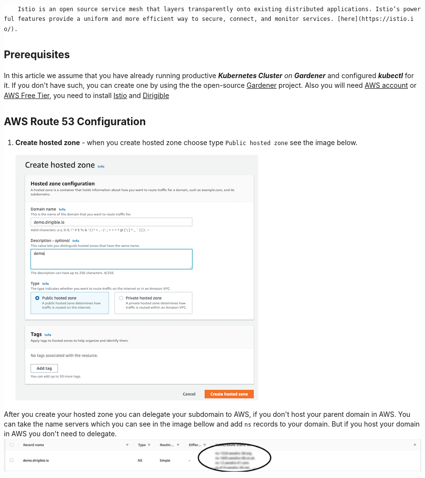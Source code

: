         Istio is an open source service mesh that layers transparently onto existing distributed applications. Istio’s powerful features provide a uniform and more efficient way to secure, connect, and monitor services. [here](https://istio.io/).

## Prerequisites

In this article we assume that you have already running productive _**Kubernetes Cluster** on **Gardener**_ and configured _**kubectl**_ for it. If you don't have such, you can create one by using the the open-source [Gardener](https://github.com/gardener) project. Also you will need [AWS account](https://aws.amazon.com/premiumsupport/knowledge-center/create-and-activate-aws-account/) or [AWS Free Tier](https://aws.amazon.com/free/?all-free-tier.sort-by=item.additionalFields.SortRank&all-free-tier.sort-order=asc&awsf.Free%20Tier%20Types=*all&awsf.Free%20Tier%20Categories=*all), you need to install [Istio](https://istio.io/latest/docs/setup/install/) and [Dirigible](https://www.dirigible.io/help/setup/kubernetes/)

## AWS Route 53 Configuration

1. **Create hosted zone** - when you create hosted zone choose type `Public hosted zone` see the image below.

    ![AWS - Hosted Zone](/img/posts/20211014/aws-hostedzone.png)

After you create your hosted zone you can delegate your subdomain to AWS, if you don't host your parent domain in AWS. You can take the name servers which you can see in the image bellow and add `ns` records to your domain. But if you host your domain in AWS you don't need to delegate.  
![AWS - Nameservers](/img/posts/20211014/nameservers.png)
